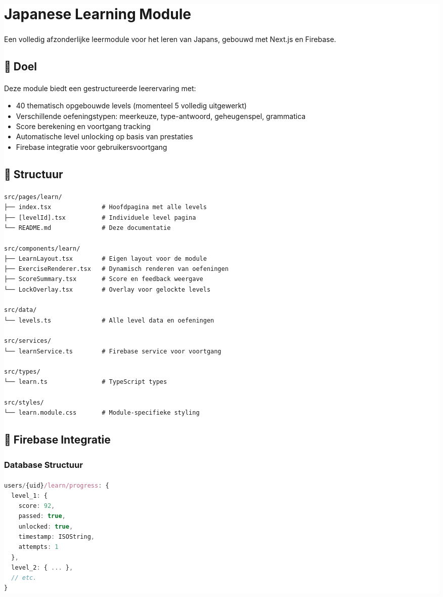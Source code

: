 # Japanese Learning Module

Een volledig afzonderlijke leermodule voor het leren van Japans, gebouwd met Next.js en Firebase.

## 🎯 Doel

Deze module biedt een gestructureerde leerervaring met:
- 40 thematisch opgebouwde levels (momenteel 5 volledig uitgewerkt)
- Verschillende oefeningstypen: meerkeuze, type-antwoord, geheugenspel, grammatica
- Score berekening en voortgang tracking
- Automatische level unlocking op basis van prestaties
- Firebase integratie voor gebruikersvoortgang

## 📁 Structuur

```
src/pages/learn/
├── index.tsx              # Hoofdpagina met alle levels
├── [levelId].tsx          # Individuele level pagina
└── README.md              # Deze documentatie

src/components/learn/
├── LearnLayout.tsx        # Eigen layout voor de module
├── ExerciseRenderer.tsx   # Dynamisch renderen van oefeningen
├── ScoreSummary.tsx       # Score en feedback weergave
└── LockOverlay.tsx        # Overlay voor gelockte levels

src/data/
└── levels.ts              # Alle level data en oefeningen

src/services/
└── learnService.ts        # Firebase service voor voortgang

src/types/
└── learn.ts               # TypeScript types

src/styles/
└── learn.module.css       # Module-specifieke styling
```

## 🔐 Firebase Integratie

### Database Structuur
```typescript
users/{uid}/learn/progress: {
  level_1: { 
    score: 92, 
    passed: true, 
    unlocked: true, 
    timestamp: ISOString,
    attempts: 1 
  },
  level_2: { ... },
  // etc.
}
```
